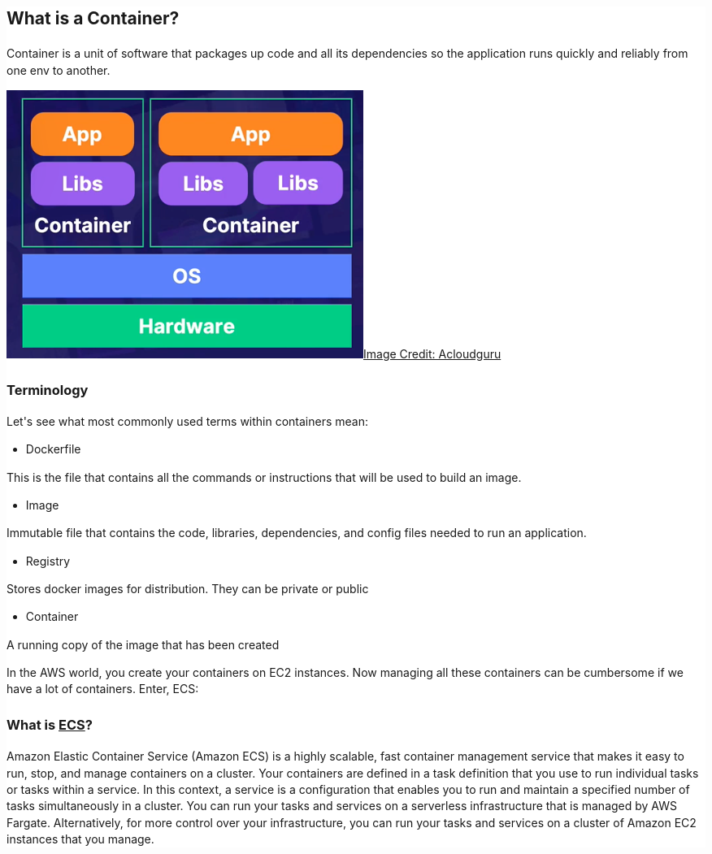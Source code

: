 ## What is a Container?

Container is a unit of software that packages up code and all its dependencies so the application runs quickly and reliably from one env to another.

![Container](./images/aws/container.png)[Image Credit: Acloudguru](https://acloudguru.com)

### Terminology

Let's see what most commonly used terms within containers mean:

- Dockerfile

This is the file that contains all the commands or instructions that will be used to build an image.

- Image

Immutable file that contains the code, libraries, dependencies, and config files needed to run an application.

- Registry

Stores docker images for distribution. They can be private or public

- Container

A running copy of the image that has been created

In the AWS world, you create your containers on EC2 instances. Now managing all these containers can be cumbersome if we have a lot of containers. Enter, ECS:

### What is [ECS](https://docs.aws.amazon.com/AmazonECS/latest/developerguide/Welcome.html)?

Amazon Elastic Container Service (Amazon ECS) is a highly scalable, fast container management service that makes it easy to run, stop, and manage containers on a cluster. Your containers are defined in a task definition that you use to run individual tasks or tasks within a service. In this context, a service is a configuration that enables you to run and maintain a specified number of tasks simultaneously in a cluster. You can run your tasks and services on a serverless infrastructure that is managed by AWS Fargate. Alternatively, for more control over your infrastructure, you can run your tasks and services on a cluster of Amazon EC2 instances that you manage.
